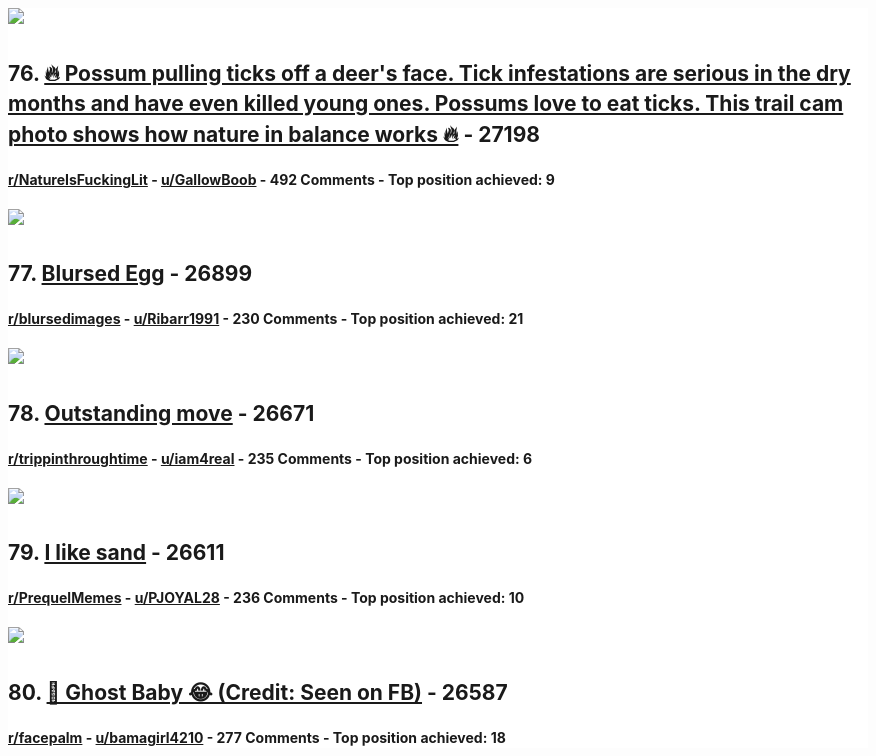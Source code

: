 <a href="https://i.redd.it/o14d0wx9qkt31.jpg"><img src="https://a.thumbs.redditmedia.com/NNLRo2hyaLbrBTyaAy0X9lS5uy_UPaaMVXckDVMWjb4.jpg"></img></a>

## 76. [🔥 Possum pulling ticks off a deer's face. Tick infestations are serious in the dry months and have even killed young ones. Possums love to eat ticks. This trail cam photo shows how nature in balance works 🔥](http://reddit.com/r/NatureIsFuckingLit/comments/dk14p7/possum_pulling_ticks_off_a_deers_face_tick/) - 27198
#### [r/NatureIsFuckingLit](http://reddit.com/r/NatureIsFuckingLit) - [u/GallowBoob](http://reddit.com/u/GallowBoob) - 492 Comments - Top position achieved: 9

<a href="https://i.redd.it/d32lwkunogt31.jpg"><img src="https://b.thumbs.redditmedia.com/IsP6eMRZh4pxLAndoGO3xauAlrcZCgHCYoX2ycH2eNY.jpg"></img></a>

## 77. [Blursed Egg](http://reddit.com/r/blursedimages/comments/dk2pzt/blursed_egg/) - 26899
#### [r/blursedimages](http://reddit.com/r/blursedimages) - [u/Ribarr1991](http://reddit.com/u/Ribarr1991) - 230 Comments - Top position achieved: 21

<a href="https://i.redd.it/sx6o9qkhkht31.jpg"><img src="https://a.thumbs.redditmedia.com/-drIGguslc1gTqy6PNMYimqwQ8Z6-uXFARfLuNZgGG4.jpg"></img></a>

## 78. [Outstanding move](http://reddit.com/r/trippinthroughtime/comments/dk8ba2/outstanding_move/) - 26671
#### [r/trippinthroughtime](http://reddit.com/r/trippinthroughtime) - [u/iam4real](http://reddit.com/u/iam4real) - 235 Comments - Top position achieved: 6

<a href="https://i.imgur.com/VzNYUA2.jpg"><img src="https://b.thumbs.redditmedia.com/ZZqfAgp1USnUZeiP8BabuxukawIqrPycBIISV-bsbKU.jpg"></img></a>

## 79. [I like sand](http://reddit.com/r/PrequelMemes/comments/dk85uv/i_like_sand/) - 26611
#### [r/PrequelMemes](http://reddit.com/r/PrequelMemes) - [u/PJOYAL28](http://reddit.com/u/PJOYAL28) - 236 Comments - Top position achieved: 10

<a href="https://i.redd.it/yaiep1tmqjt31.jpg"><img src="https://b.thumbs.redditmedia.com/czwYhbHfdIaBIb1vvm90ImNEbYRGyJatbOEYgEi3Hks.jpg"></img></a>

## 80. [👻 Ghost Baby 😂 (Credit: Seen on FB)](http://reddit.com/r/facepalm/comments/dk30sp/ghost_baby_credit_seen_on_fb/) - 26587
#### [r/facepalm](http://reddit.com/r/facepalm) - [u/bamagirl4210](http://reddit.com/u/bamagirl4210) - 277 Comments - Top position achieved: 18
